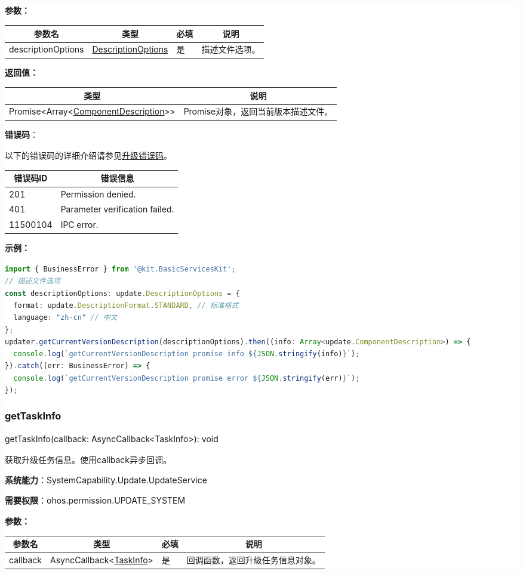 **参数：**

| 参数名                | 类型                                       | 必填   | 说明     |
| ------------------ | ---------------------------------------- | ---- | ------ |
| descriptionOptions | [DescriptionOptions](#descriptionoptions) | 是    | 描述文件选项。 |

**返回值：**

| 类型                                       | 说明                   |
| ---------------------------------------- | -------------------- |
| Promise\<Array\<[ComponentDescription](#componentdescription)>> | Promise对象，返回当前版本描述文件。 |

**错误码**：

以下的错误码的详细介绍请参见[升级错误码](errorcode-update.md)。

| 错误码ID       | 错误信息                                                  |
| -------  | ---------------------------------------------------- |
| 201      | Permission denied.       |
| 401      | Parameter verification failed.    |
| 11500104 | IPC error.               |

**示例：**

```ts
import { BusinessError } from '@kit.BasicServicesKit';
// 描述文件选项
const descriptionOptions: update.DescriptionOptions = {
  format: update.DescriptionFormat.STANDARD, // 标准格式
  language: "zh-cn" // 中文
};
updater.getCurrentVersionDescription(descriptionOptions).then((info: Array<update.ComponentDescription>) => {
  console.log(`getCurrentVersionDescription promise info ${JSON.stringify(info)}`);
}).catch((err: BusinessError) => {
  console.log(`getCurrentVersionDescription promise error ${JSON.stringify(err)}`);
});
```

###  getTaskInfo

getTaskInfo(callback: AsyncCallback\<TaskInfo>): void

获取升级任务信息。使用callback异步回调。

**系统能力**：SystemCapability.Update.UpdateService

**需要权限**：ohos.permission.UPDATE_SYSTEM

**参数：**

| 参数名      | 类型                                    | 必填   | 说明               |
| -------- | ------------------------------------- | ---- | ---------------- |
| callback | AsyncCallback\<[TaskInfo](#taskinfo)> | 是    | 回调函数，返回升级任务信息对象。 |
